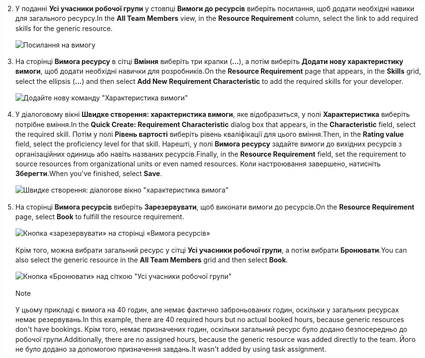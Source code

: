 2. <span data-ttu-id="0d69a-137">У поданні **Усі учасники робочої групи** у стовпці **Вимоги до ресурсів** виберіть посилання, щоб додати необхідні навики для загального ресурсу.</span><span class="sxs-lookup"><span data-stu-id="0d69a-137">In the **All Team Members** view, in the **Resource Requirement** column, select the link to add required skills for the generic resource.</span></span>

    ![Посилання на вимогу](media/Resource-Management-image10.png)

3. <span data-ttu-id="0d69a-139">На сторінці **Вимога ресурсу** в сітці **Вміння** виберіть три крапки (**...**), а потім виберіть **Додати нову характеристику вимоги**, щоб додати необхідні навички для розробників.</span><span class="sxs-lookup"><span data-stu-id="0d69a-139">On the **Resource Requirement** page that appears, in the **Skills** grid, select the ellipsis (**...**) and then select **Add New Requirement Characteristic** to add the required skills for your developer.</span></span>

    ![Додайте нову команду "Характеристика вимоги"](media/Resource-Management-image11.png)

4. <span data-ttu-id="0d69a-141">У діалоговому вікні **Швидке створення: характеристика вимоги**, яке відобразиться, у полі **Характеристика** виберіть потрібне вміння.</span><span class="sxs-lookup"><span data-stu-id="0d69a-141">In the **Quick Create: Requirement Characteristic** dialog box that appears, in the **Characteristic** field, select the required skill.</span></span> <span data-ttu-id="0d69a-142">Потім у полі **Рівень вартості** виберіть рівень кваліфікації для цього вміння.</span><span class="sxs-lookup"><span data-stu-id="0d69a-142">Then, in the **Rating value** field, select the proficiency level for that skill.</span></span> <span data-ttu-id="0d69a-143">Нарешті, у полі **Вимога ресурсу** задайте вимоги до вихідних ресурсів з організаційних одиниць або навіть названих ресурсів.</span><span class="sxs-lookup"><span data-stu-id="0d69a-143">Finally, in the **Resource Requirement** field, set the requirement to source resources from organizational units or even named resources.</span></span> <span data-ttu-id="0d69a-144">Коли настроювання завершено, натисніть **Зберегти**.</span><span class="sxs-lookup"><span data-stu-id="0d69a-144">When you've finished, select **Save**.</span></span>

    ![Швидке створення: діалогове вікно "характеристика вимога"](media/Resource-Management-image12.png)

5. <span data-ttu-id="0d69a-146">На сторінці **Вимога ресурсів** виберіть **Зарезервувати**, щоб виконати вимоги до ресурсів.</span><span class="sxs-lookup"><span data-stu-id="0d69a-146">On the **Resource Requirement** page, select **Book** to fulfill the resource requirement.</span></span>

    ![Кнопка «зарезервувати» на сторінці «Вимога ресурсів»](media/Resource-Management-image13.png)

    <span data-ttu-id="0d69a-148">Крім того, можна вибрати загальний ресурс у сітці **Усі учасники робочої групи**, а потім вибрати **Бронювати**.</span><span class="sxs-lookup"><span data-stu-id="0d69a-148">You can also select the generic resource in the **All Team Members** grid and then select **Book**.</span></span>

    ![Кнопка «Бронювати» над сіткою "Усі учасники робочої групи"](media/Resource-Management-image14.png)

    > [!NOTE]
    > <span data-ttu-id="0d69a-150">У цьому прикладі є вимога на 40 годин, але немає фактично заброньованих годин, оскільки у загальних ресурсах немає резервувань.</span><span class="sxs-lookup"><span data-stu-id="0d69a-150">In this example, there are 40 required hours but no actual booked hours, because generic resources don't have bookings.</span></span> <span data-ttu-id="0d69a-151">Крім того, немає призначених годин, оскільки загальний ресурс було додано безпосередньо до робочої групи.</span><span class="sxs-lookup"><span data-stu-id="0d69a-151">Additionally, there are no assigned hours, because the generic resource was added directly to the team.</span></span> <span data-ttu-id="0d69a-152">Його не було додано за допомогою призначення завдань.</span><span class="sxs-lookup"><span data-stu-id="0d69a-152">It wasn't added by using task assignment.</span></span>
